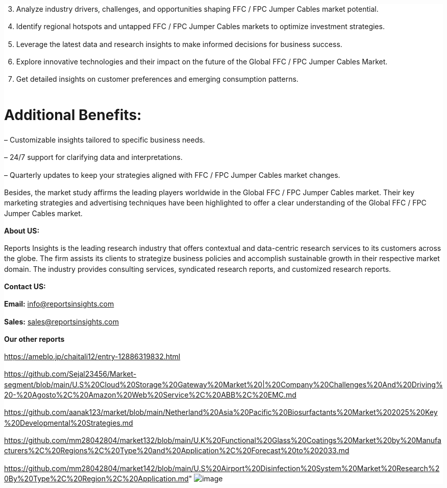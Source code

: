 3. Analyze industry drivers, challenges, and opportunities shaping FFC / FPC Jumper Cables market potential.

4. Identify regional hotspots and untapped FFC / FPC Jumper Cables markets to optimize investment strategies.

5. Leverage the latest data and research insights to make informed decisions for business success.

6. Explore innovative technologies and their impact on the future of the Global FFC / FPC Jumper Cables Market.

7. Get detailed insights on customer preferences and emerging consumption patterns.

# <strong>Additional Benefits:</strong>

– Customizable insights tailored to specific business needs.

– 24/7 support for clarifying data and interpretations.

– Quarterly updates to keep your strategies aligned with FFC / FPC Jumper Cables market changes.

Besides, the market study affirms the leading players worldwide in the Global FFC / FPC Jumper Cables market. Their key marketing strategies and advertising techniques have been highlighted to offer a clear understanding of the Global FFC / FPC Jumper Cables market.

<strong><strong>About US</strong>:</strong>

Reports Insights is the leading research industry that offers contextual and data-centric research services to its customers across the globe. The firm assists its clients to strategize business policies and accomplish sustainable growth in their respective market domain. The industry provides consulting services, syndicated research reports, and customized research reports.

<strong>Contact US:</strong>

<p class=><b>Email:</b> <a href=mailto:info@reportsinsights.com>info@reportsinsights.com</a></p>
<p class=><b>Sales:</b> <a href=mailto:sales@reportsinsights.com>sales@reportsinsights.com</a></p>

<strong>Our other reports</strong>

<a href=https://ameblo.jp/chaitali12/entry-12886319832.html>https://ameblo.jp/chaitali12/entry-12886319832.html</a>

<a href=https://github.com/Sejal23456/Market-segment/blob/main/U.S%20Cloud%20Storage%20Gateway%20Market%20|%20Company%20Challenges%20And%20Driving%20-%20Agosto%2C%20Amazon%20Web%20Service%2C%20ABB%2C%20EMC.md>https://github.com/Sejal23456/Market-segment/blob/main/U.S%20Cloud%20Storage%20Gateway%20Market%20|%20Company%20Challenges%20And%20Driving%20-%20Agosto%2C%20Amazon%20Web%20Service%2C%20ABB%2C%20EMC.md</a>

<a href=https://github.com/aanak123/market/blob/main/Netherland%20Asia%20Pacific%20Biosurfactants%20Market%202025%20Key%20Developmental%20Strategies.md>https://github.com/aanak123/market/blob/main/Netherland%20Asia%20Pacific%20Biosurfactants%20Market%202025%20Key%20Developmental%20Strategies.md</a>

<a href=https://github.com/mm28042804/market132/blob/main/U.K%20Functional%20Glass%20Coatings%20Market%20by%20Manufacturers%2C%20Regions%2C%20Type%20and%20Application%2C%20Forecast%20to%202033.md>https://github.com/mm28042804/market132/blob/main/U.K%20Functional%20Glass%20Coatings%20Market%20by%20Manufacturers%2C%20Regions%2C%20Type%20and%20Application%2C%20Forecast%20to%202033.md</a>

<a href=https://github.com/mm28042804/market142/blob/main/U.S%20Airport%20Disinfection%20System%20Market%20Research%20By%20Type%2C%20Region%2C%20Application.md>https://github.com/mm28042804/market142/blob/main/U.S%20Airport%20Disinfection%20System%20Market%20Research%20By%20Type%2C%20Region%2C%20Application.md</a>"
![image](https://github.com/user-attachments/assets/d3ae7cb9-5cba-4ca0-bd34-8b728a65a582)

